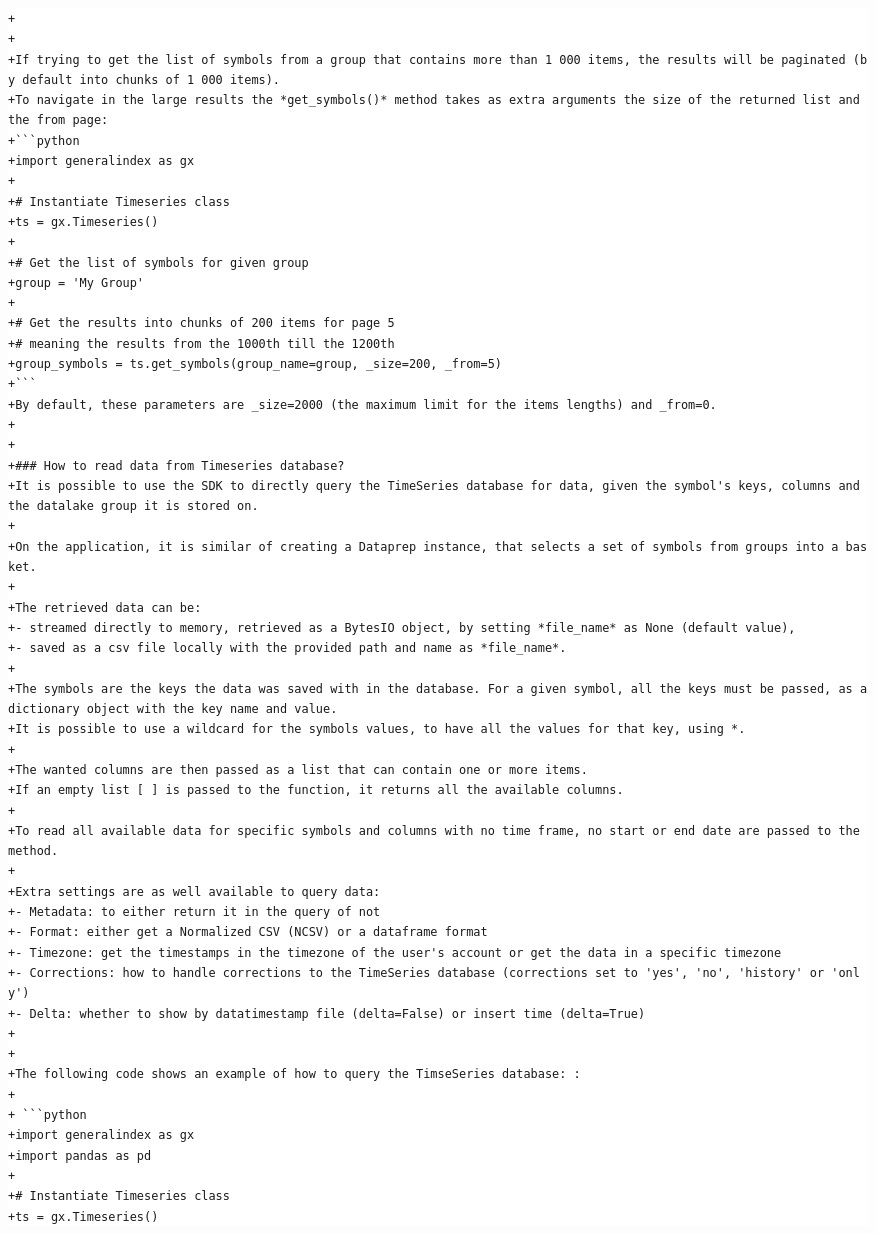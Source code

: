 ```
+
+
+If trying to get the list of symbols from a group that contains more than 1 000 items, the results will be paginated (by default into chunks of 1 000 items).
+To navigate in the large results the *get_symbols()* method takes as extra arguments the size of the returned list and the from page:
+```python
+import generalindex as gx
+
+# Instantiate Timeseries class
+ts = gx.Timeseries()
+
+# Get the list of symbols for given group
+group = 'My Group'
+
+# Get the results into chunks of 200 items for page 5
+# meaning the results from the 1000th till the 1200th 
+group_symbols = ts.get_symbols(group_name=group, _size=200, _from=5)
+```
+By default, these parameters are _size=2000 (the maximum limit for the items lengths) and _from=0.
+
+
+### How to read data from Timeseries database?
+It is possible to use the SDK to directly query the TimeSeries database for data, given the symbol's keys, columns and the datalake group it is stored on.
+
+On the application, it is similar of creating a Dataprep instance, that selects a set of symbols from groups into a basket. 
+
+The retrieved data can be:
+- streamed directly to memory, retrieved as a BytesIO object, by setting *file_name* as None (default value), 
+- saved as a csv file locally with the provided path and name as *file_name*.
+
+The symbols are the keys the data was saved with in the database. For a given symbol, all the keys must be passed, as a dictionary object with the key name and value.
+It is possible to use a wildcard for the symbols values, to have all the values for that key, using *.
+
+The wanted columns are then passed as a list that can contain one or more items.
+If an empty list [ ] is passed to the function, it returns all the available columns.
+
+To read all available data for specific symbols and columns with no time frame, no start or end date are passed to the method.
+
+Extra settings are as well available to query data:
+- Metadata: to either return it in the query of not
+- Format: either get a Normalized CSV (NCSV) or a dataframe format
+- Timezone: get the timestamps in the timezone of the user's account or get the data in a specific timezone
+- Corrections: how to handle corrections to the TimeSeries database (corrections set to 'yes', 'no', 'history' or 'only')
+- Delta: whether to show by datatimestamp file (delta=False) or insert time (delta=True)
+
+
+The following code shows an example of how to query the TimseSeries database: :
+
+ ```python
+import generalindex as gx
+import pandas as pd
+
+# Instantiate Timeseries class
+ts = gx.Timeseries()
```